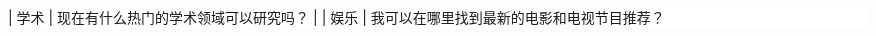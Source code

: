 | 学术                            | 现在有什么热门的学术领域可以研究吗？                                                                                                                                                                                                                                                                                                                                                                                                                                                                                                                                                                                                                                                                                                                                                                                                                                                                                                                                                                                                                                                                                                                                                                                                                                                                                                                                                                                                                                                                                                                                                                                                                                                                                                                                                                                                                                                                                                                                                                                                                                                                                                                                                                                                                                                                                                                                                                                                                                                                                                                                                                                                                                                                                                                                                                                                                                                                                                                                                                                                                                                                                                                                                                                                                         |
| 娱乐                            | 我可以在哪里找到最新的电影和电视节目推荐？                                                                                                                                                                                                                                                                                                                                                                                                                                                                                                                                                                                                                                                                                                                                                                                                                                                                                                                                                                                                                                                                                                                                                                                                                                                                                                                                                                                                                                                                                                                                                                                                                                                                                                                                                                                                                                                                                                                                                                                                                                                                                                                                                                                                                                                                                                                                                                                                                                                                                                                                                                                                                                                                  